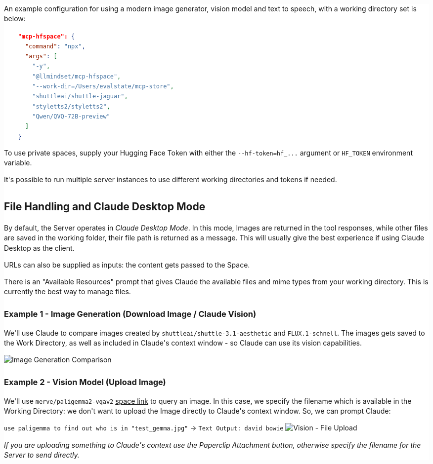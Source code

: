 An example configuration for using a modern image generator, vision model and text to speech, with a working directory set is below:

```json
    "mcp-hfspace": {
      "command": "npx",
      "args": [
        "-y",
        "@llmindset/mcp-hfspace",
        "--work-dir=/Users/evalstate/mcp-store",
        "shuttleai/shuttle-jaguar",
        "styletts2/styletts2",
        "Qwen/QVQ-72B-preview"
      ]
    }
```

To use private spaces, supply your Hugging Face Token with either the `--hf-token=hf_...` argument or `HF_TOKEN` environment variable.

It's possible to run multiple server instances to use different working directories and tokens if needed.

## File Handling and Claude Desktop Mode

By default, the Server operates in _Claude Desktop Mode_. In this mode, Images are returned in the tool responses, while other files are saved in the working folder, their file path is returned as a message. This will usually give the best experience if using Claude Desktop as the client.

URLs can also be supplied as inputs: the content gets passed to the Space.

There is an "Available Resources" prompt that gives Claude the available files and mime types from your working directory. This is currently the best way to manage files.

### Example 1 - Image Generation (Download Image / Claude Vision)

We'll use Claude to compare images created by `shuttleai/shuttle-3.1-aesthetic` and `FLUX.1-schnell`. The images gets saved to the Work Directory, as well as included in Claude's context window - so Claude can use its vision capabilities.

![Image Generation Comparison](./images/2024-12-05-flux-shuttle.png)

### Example 2 - Vision Model (Upload Image)

We'll use `merve/paligemma2-vqav2` [space link](https://huggingface.co/spaces/merve/paligemma2-vqav2) to query an image. In this case, we specify the filename which is available in the Working Directory: we don't want to upload the Image directly to Claude's context window. So, we can prompt Claude:

`use paligemma to find out who is in "test_gemma.jpg"` -> `Text Output: david bowie`
![Vision - File Upload](./images/2024-12-09-bowie.png)

_If you are uploading something to Claude's context use the Paperclip Attachment button, otherwise specify the filename for the Server to send directly._
